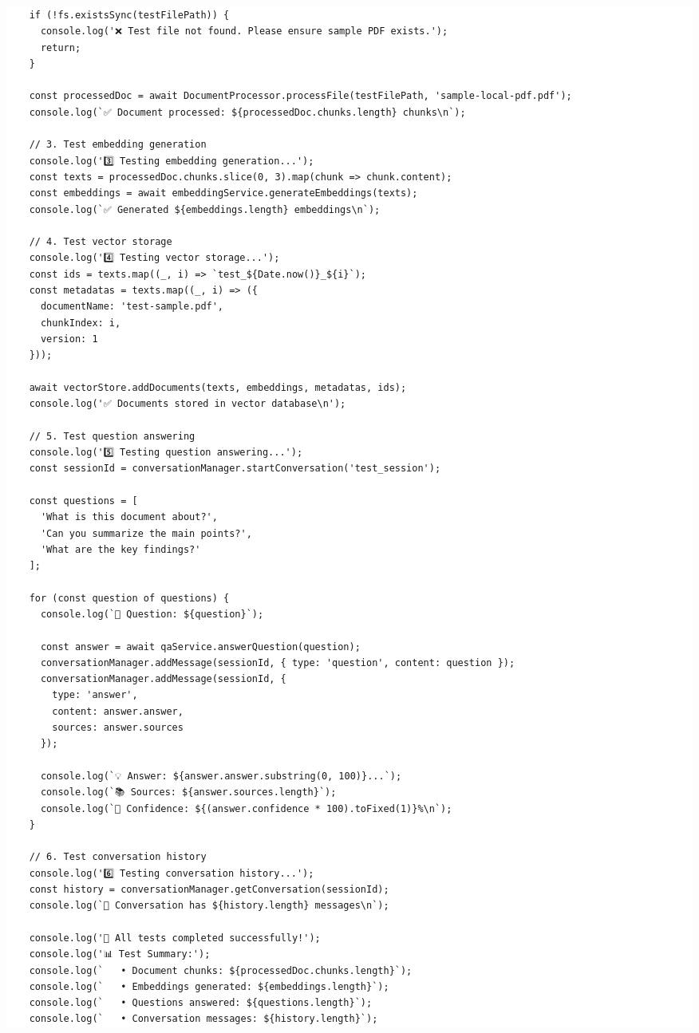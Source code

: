 ````
    if (!fs.existsSync(testFilePath)) {
      console.log('❌ Test file not found. Please ensure sample PDF exists.');
      return;
    }

    const processedDoc = await DocumentProcessor.processFile(testFilePath, 'sample-local-pdf.pdf');
    console.log(`✅ Document processed: ${processedDoc.chunks.length} chunks\n`);

    // 3. Test embedding generation
    console.log('3️⃣ Testing embedding generation...');
    const texts = processedDoc.chunks.slice(0, 3).map(chunk => chunk.content);
    const embeddings = await embeddingService.generateEmbeddings(texts);
    console.log(`✅ Generated ${embeddings.length} embeddings\n`);

    // 4. Test vector storage
    console.log('4️⃣ Testing vector storage...');
    const ids = texts.map((_, i) => `test_${Date.now()}_${i}`);
    const metadatas = texts.map((_, i) => ({
      documentName: 'test-sample.pdf',
      chunkIndex: i,
      version: 1
    }));

    await vectorStore.addDocuments(texts, embeddings, metadatas, ids);
    console.log('✅ Documents stored in vector database\n');

    // 5. Test question answering
    console.log('5️⃣ Testing question answering...');
    const sessionId = conversationManager.startConversation('test_session');

    const questions = [
      'What is this document about?',
      'Can you summarize the main points?',
      'What are the key findings?'
    ];

    for (const question of questions) {
      console.log(`🤔 Question: ${question}`);

      const answer = await qaService.answerQuestion(question);
      conversationManager.addMessage(sessionId, { type: 'question', content: question });
      conversationManager.addMessage(sessionId, {
        type: 'answer',
        content: answer.answer,
        sources: answer.sources
      });

      console.log(`💡 Answer: ${answer.answer.substring(0, 100)}...`);
      console.log(`📚 Sources: ${answer.sources.length}`);
      console.log(`🎯 Confidence: ${(answer.confidence * 100).toFixed(1)}%\n`);
    }

    // 6. Test conversation history
    console.log('6️⃣ Testing conversation history...');
    const history = conversationManager.getConversation(sessionId);
    console.log(`📝 Conversation has ${history.length} messages\n`);

    console.log('🎉 All tests completed successfully!');
    console.log('📊 Test Summary:');
    console.log(`   • Document chunks: ${processedDoc.chunks.length}`);
    console.log(`   • Embeddings generated: ${embeddings.length}`);
    console.log(`   • Questions answered: ${questions.length}`);
    console.log(`   • Conversation messages: ${history.length}`);
````